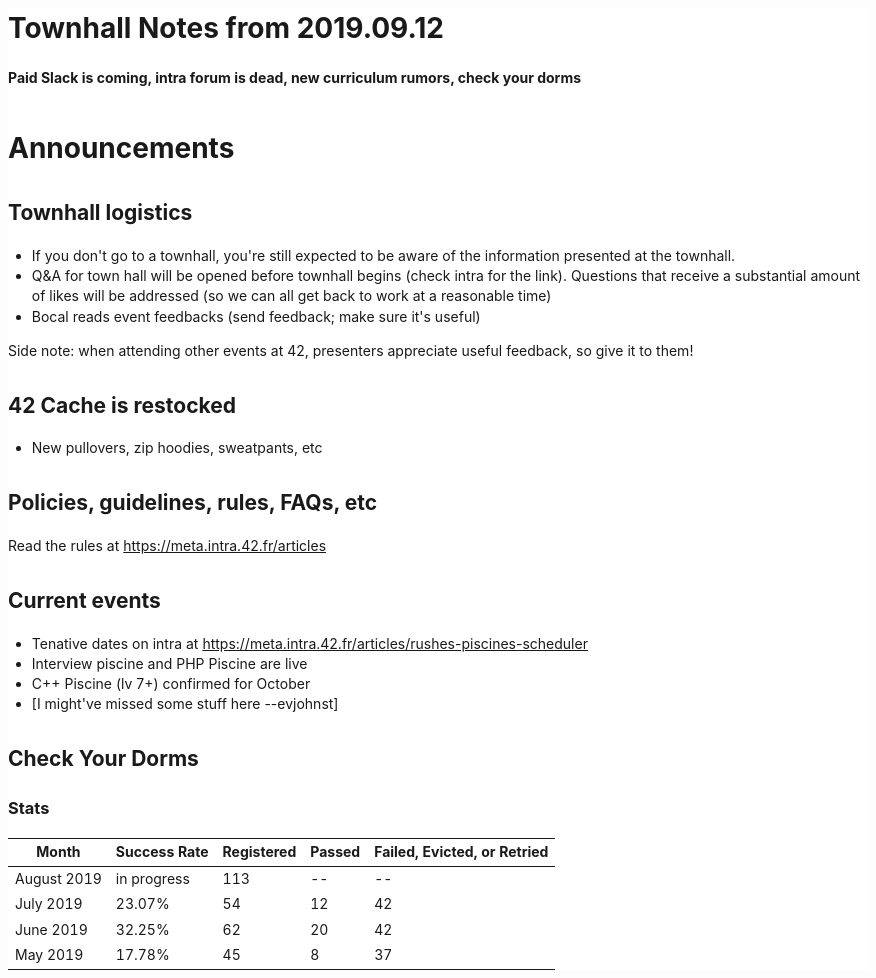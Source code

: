 # Townhall Notes from 2019.09.12

#### Paid Slack is coming, intra forum is dead, new curriculum rumors, check your dorms

# Announcements

## Townhall logistics

* If you don't go to a townhall, you're still expected to be aware of the information presented at the townhall.
* Q&A for town hall will be opened before townhall begins (check intra for the link). Questions that receive a substantial amount of likes will be addressed (so we can all get back to work at a reasonable time)
* Bocal reads event feedbacks (send feedback; make sure it's useful)

Side note: when attending other events at 42, presenters appreciate useful feedback, so give it to them!

## 42 Cache is restocked

* New pullovers, zip hoodies, sweatpants, etc

## Policies, guidelines, rules, FAQs, etc

Read the rules at https://meta.intra.42.fr/articles

## Current events

* Tenative dates on intra at https://meta.intra.42.fr/articles/rushes-piscines-scheduler
* Interview piscine and PHP Piscine are live
* C++ Piscine (lv 7+) confirmed for October
* [I might've missed some stuff here --evjohnst]

## Check Your Dorms

### Stats

| Month | Success Rate | Registered | Passed | Failed, Evicted, or Retried |
| --- | --- | --- | --- | --- |
| August 2019 | in progress | 113 | -- | -- |
| July 2019 | 23.07% | 54 | 12 | 42 |
| June 2019 | 32.25% | 62 | 20 |42 |
| May 2019 | 17.78% | 45 | 8 | 37 |
